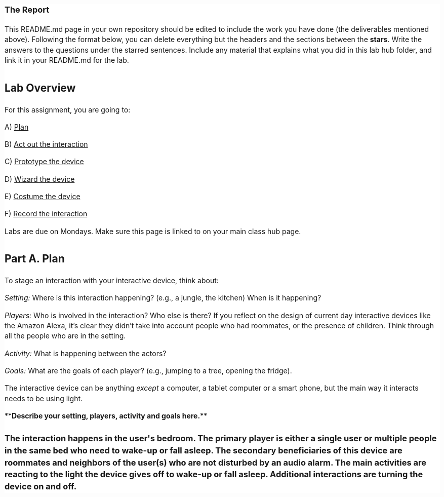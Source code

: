 ### The Report
This README.md page in your own repository should be edited to include the work you have done (the deliverables mentioned above). Following the format below, you can delete everything but the headers and the sections between the **stars**. Write the answers to the questions under the starred sentences. Include any material that explains what you did in this lab hub folder, and link it in your README.md for the lab.

## Lab Overview
For this assignment, you are going to:

A) [Plan](#part-a-plan) 

B) [Act out the interaction](#part-b-act-out-the-interaction) 

C) [Prototype the device](#part-c-prototype-the-device)

D) [Wizard the device](#part-d-wizard-the-device) 

E) [Costume the device](#part-e-costume-the-device)

F) [Record the interaction](#part-f-record)

Labs are due on Mondays. Make sure this page is linked to on your main class hub page.

## Part A. Plan 

To stage an interaction with your interactive device, think about:

_Setting:_ Where is this interaction happening? (e.g., a jungle, the kitchen) When is it happening?

_Players:_ Who is involved in the interaction? Who else is there? If you reflect on the design of current day interactive devices like the Amazon Alexa, it’s clear they didn’t take into account people who had roommates, or the presence of children. Think through all the people who are in the setting.

_Activity:_ What is happening between the actors?

_Goals:_ What are the goals of each player? (e.g., jumping to a tree, opening the fridge). 

The interactive device can be anything *except* a computer, a tablet computer or a smart phone, but the main way it interacts needs to be using light.

\*\***Describe your setting, players, activity and goals here.**\*\*



### The interaction happens in the user's bedroom. The primary player is either a single user or multiple people in the same bed who need to wake-up or fall asleep. The secondary beneficiaries of this device are roommates and neighbors of the user(s) who are not disturbed by an audio alarm. The main activities are reacting to the light the device gives off to wake-up or fall asleep. Additional interactions are turning the device on and off.


